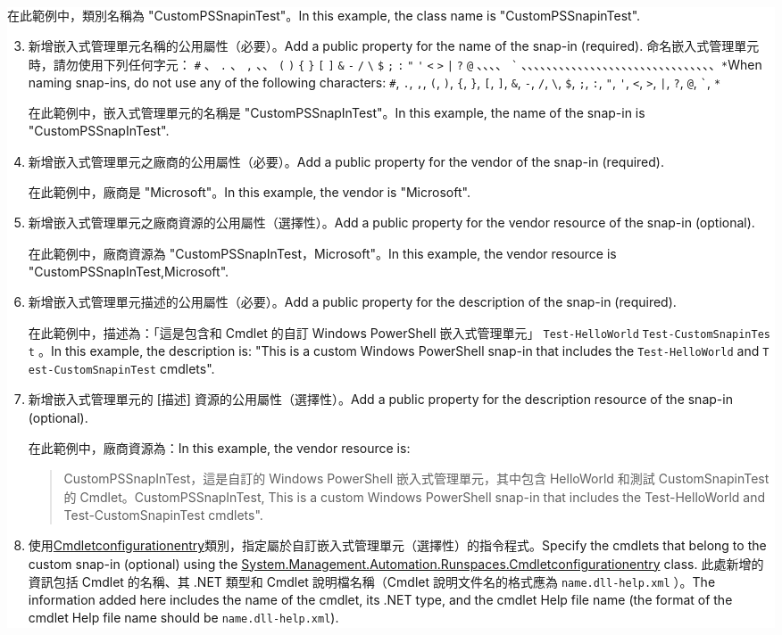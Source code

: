    <span data-ttu-id="6c66a-109">在此範例中，類別名稱為 "CustomPSSnapinTest"。</span><span class="sxs-lookup"><span data-stu-id="6c66a-109">In this example, the class name is "CustomPSSnapinTest".</span></span>

3. <span data-ttu-id="6c66a-110">新增嵌入式管理單元名稱的公用屬性（必要）。</span><span class="sxs-lookup"><span data-stu-id="6c66a-110">Add a public property for the name of the snap-in (required).</span></span> <span data-ttu-id="6c66a-111">命名嵌入式管理單元時，請勿使用下列任何字元： `#` 、 `.` 、 `,` 、、 `(` `)` `{` `}` `[` `]` `&` `-` `/` `\` `$` `;` `:` `"` `'` `<` `>` `|` `?` `@` 、、、、 `` ` `` 、、、、、、、、、、、、、、、、、、、、、、、、、、、、、、、`*`</span><span class="sxs-lookup"><span data-stu-id="6c66a-111">When naming snap-ins, do not use any of the following characters: `#`, `.`, `,`, `(`, `)`, `{`, `}`, `[`, `]`, `&`, `-`, `/`, `\`, `$`, `;`, `:`, `"`, `'`, `<`, `>`, `|`, `?`, `@`, `` ` ``, `*`</span></span>

   <span data-ttu-id="6c66a-112">在此範例中，嵌入式管理單元的名稱是 "CustomPSSnapInTest"。</span><span class="sxs-lookup"><span data-stu-id="6c66a-112">In this example, the name of the snap-in is "CustomPSSnapInTest".</span></span>

4. <span data-ttu-id="6c66a-113">新增嵌入式管理單元之廠商的公用屬性（必要）。</span><span class="sxs-lookup"><span data-stu-id="6c66a-113">Add a public property for the vendor of the snap-in (required).</span></span>

   <span data-ttu-id="6c66a-114">在此範例中，廠商是 "Microsoft"。</span><span class="sxs-lookup"><span data-stu-id="6c66a-114">In this example, the vendor is "Microsoft".</span></span>

5. <span data-ttu-id="6c66a-115">新增嵌入式管理單元之廠商資源的公用屬性（選擇性）。</span><span class="sxs-lookup"><span data-stu-id="6c66a-115">Add a public property for the vendor resource of the snap-in (optional).</span></span>

   <span data-ttu-id="6c66a-116">在此範例中，廠商資源為 "CustomPSSnapInTest，Microsoft"。</span><span class="sxs-lookup"><span data-stu-id="6c66a-116">In this example, the vendor resource is "CustomPSSnapInTest,Microsoft".</span></span>

6. <span data-ttu-id="6c66a-117">新增嵌入式管理單元描述的公用屬性（必要）。</span><span class="sxs-lookup"><span data-stu-id="6c66a-117">Add a public property for the description of the snap-in (required).</span></span>

   <span data-ttu-id="6c66a-118">在此範例中，描述為：「這是包含和 Cmdlet 的自訂 Windows PowerShell 嵌入式管理單元」 `Test-HelloWorld` `Test-CustomSnapinTest` 。</span><span class="sxs-lookup"><span data-stu-id="6c66a-118">In this example, the description is: "This is a custom Windows PowerShell snap-in that includes the `Test-HelloWorld` and `Test-CustomSnapinTest` cmdlets".</span></span>

7. <span data-ttu-id="6c66a-119">新增嵌入式管理單元的 [描述] 資源的公用屬性（選擇性）。</span><span class="sxs-lookup"><span data-stu-id="6c66a-119">Add a public property for the description resource of the snap-in (optional).</span></span>

   <span data-ttu-id="6c66a-120">在此範例中，廠商資源為：</span><span class="sxs-lookup"><span data-stu-id="6c66a-120">In this example, the vendor resource is:</span></span>

   > <span data-ttu-id="6c66a-121">CustomPSSnapInTest，這是自訂的 Windows PowerShell 嵌入式管理單元，其中包含 HelloWorld 和測試 CustomSnapinTest 的 Cmdlet。</span><span class="sxs-lookup"><span data-stu-id="6c66a-121">CustomPSSnapInTest, This is a custom Windows PowerShell snap-in that includes the Test-HelloWorld and Test-CustomSnapinTest cmdlets".</span></span>

8. <span data-ttu-id="6c66a-122">使用[Cmdletconfigurationentry](/dotnet/api/System.Management.Automation.Runspaces.CmdletConfigurationEntry)類別，指定屬於自訂嵌入式管理單元（選擇性）的指令程式。</span><span class="sxs-lookup"><span data-stu-id="6c66a-122">Specify the cmdlets that belong to the custom snap-in (optional) using the [System.Management.Automation.Runspaces.Cmdletconfigurationentry](/dotnet/api/System.Management.Automation.Runspaces.CmdletConfigurationEntry) class.</span></span> <span data-ttu-id="6c66a-123">此處新增的資訊包括 Cmdlet 的名稱、其 .NET 類型和 Cmdlet 說明檔名稱（Cmdlet 說明文件名的格式應為 `name.dll-help.xml` ）。</span><span class="sxs-lookup"><span data-stu-id="6c66a-123">The information added here includes the name of the cmdlet, its .NET type, and the cmdlet Help file name (the format of the cmdlet Help file name should be `name.dll-help.xml`).</span></span>
